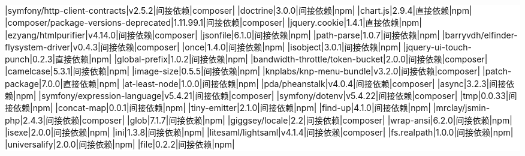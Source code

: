 |symfony/http-client-contracts|v2.5.2|间接依赖|composer|
|doctrine|3.0.0|间接依赖|npm|
|chart.js|2.9.4|直接依赖|npm|
|composer/package-versions-deprecated|1.11.99.1|间接依赖|composer|
|jquery.cookie|1.4.1|直接依赖|npm|
|ezyang/htmlpurifier|v4.14.0|间接依赖|composer|
|jsonfile|6.1.0|间接依赖|npm|
|path-parse|1.0.7|间接依赖|npm|
|barryvdh/elfinder-flysystem-driver|v0.4.3|间接依赖|composer|
|once|1.4.0|间接依赖|npm|
|isobject|3.0.1|间接依赖|npm|
|jquery-ui-touch-punch|0.2.3|直接依赖|npm|
|global-prefix|1.0.2|间接依赖|npm|
|bandwidth-throttle/token-bucket|2.0.0|间接依赖|composer|
|camelcase|5.3.1|间接依赖|npm|
|image-size|0.5.5|间接依赖|npm|
|knplabs/knp-menu-bundle|v3.2.0|间接依赖|composer|
|patch-package|7.0.0|直接依赖|npm|
|at-least-node|1.0.0|间接依赖|npm|
|pda/pheanstalk|v4.0.4|间接依赖|composer|
|async|3.2.3|间接依赖|npm|
|symfony/expression-language|v5.4.21|间接依赖|composer|
|symfony/dotenv|v5.4.22|间接依赖|composer|
|tmp|0.0.33|间接依赖|npm|
|concat-map|0.0.1|间接依赖|npm|
|tiny-emitter|2.1.0|间接依赖|npm|
|find-up|4.1.0|间接依赖|npm|
|mrclay/jsmin-php|2.4.3|间接依赖|composer|
|glob|7.1.7|间接依赖|npm|
|giggsey/locale|2.2|间接依赖|composer|
|wrap-ansi|6.2.0|间接依赖|npm|
|isexe|2.0.0|间接依赖|npm|
|ini|1.3.8|间接依赖|npm|
|litesaml/lightsaml|v4.1.4|间接依赖|composer|
|fs.realpath|1.0.0|间接依赖|npm|
|universalify|2.0.0|间接依赖|npm|
|file|0.2.2|间接依赖|npm|